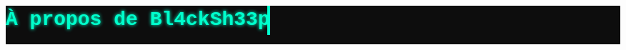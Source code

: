 # <span class="typewriter">À propos de Bl4ckSh33p</span>

<style>
body {
  background-color: #0d0d0d;
  color: #e0e0e0;
  font-family: 'Courier New', monospace;
}

h1, h2, h3 {
  font-family: 'Courier New', monospace;
  color: #00ffcc;
  text-shadow: 0 0 5px #00ffcc;
}

.typewriter {
  display: inline-block;
  overflow: hidden;
  border-right: .15em solid #00ffcc;
  white-space: nowrap;
  animation: typing 3s steps(40, end), blink-caret .75s step-end infinite;
}

@keyframes typing {
  from { width: 0 }
  to { width: 100% }
}
@keyframes blink-caret {
  from, to { border-color: transparent }
  50% { border-color: #00ffcc; }
}

.glitch-char {
  display: inline-block;
  transition: 0.1s ease;
}

.member-card {
  transition: transform 0.3s ease, box-shadow 0.3s ease;
  background-color: #1a1a1a;
  border: 1px solid #00ffcc;
  padding: 1.2rem;
  border-radius: 12px;
  box-shadow: 0 0 10px rgba(0, 255, 204, 0.2);
  flex: 1 1 45%;
}
.member-card:hover {
  transform: scale(1.05);
  box-shadow: 0 0 15px rgba(0, 255, 204, 0.5);
}

.container {
  display: flex;
  flex-wrap: wrap;
  gap: 1.5rem;
  justify-content: center;
  margin-top: 2rem;
}
</style>
